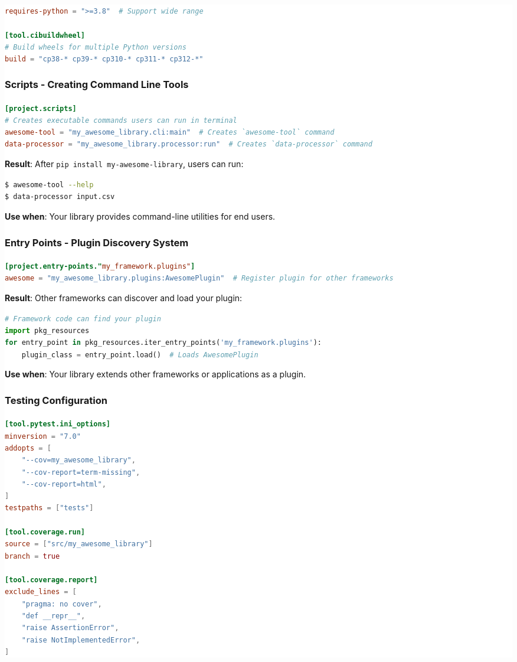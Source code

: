 ```toml
requires-python = ">=3.8"  # Support wide range

[tool.cibuildwheel]
# Build wheels for multiple Python versions
build = "cp38-* cp39-* cp310-* cp311-* cp312-*"
```

### Scripts - Creating Command Line Tools

```toml
[project.scripts]
# Creates executable commands users can run in terminal
awesome-tool = "my_awesome_library.cli:main"  # Creates `awesome-tool` command
data-processor = "my_awesome_library.processor:run"  # Creates `data-processor` command
```

**Result**: After `pip install my-awesome-library`, users can run:
```bash
$ awesome-tool --help
$ data-processor input.csv
```

**Use when**: Your library provides command-line utilities for end users.

### Entry Points - Plugin Discovery System

```toml
[project.entry-points."my_framework.plugins"] 
awesome = "my_awesome_library.plugins:AwesomePlugin"  # Register plugin for other frameworks
```

**Result**: Other frameworks can discover and load your plugin:
```python
# Framework code can find your plugin
import pkg_resources
for entry_point in pkg_resources.iter_entry_points('my_framework.plugins'):
    plugin_class = entry_point.load()  # Loads AwesomePlugin
```

**Use when**: Your library extends other frameworks or applications as a plugin.

### Testing Configuration

```toml
[tool.pytest.ini_options]
minversion = "7.0"
addopts = [
    "--cov=my_awesome_library",
    "--cov-report=term-missing",
    "--cov-report=html",
]
testpaths = ["tests"]

[tool.coverage.run]
source = ["src/my_awesome_library"]
branch = true

[tool.coverage.report]
exclude_lines = [
    "pragma: no cover",
    "def __repr__",
    "raise AssertionError",
    "raise NotImplementedError",
]
```
